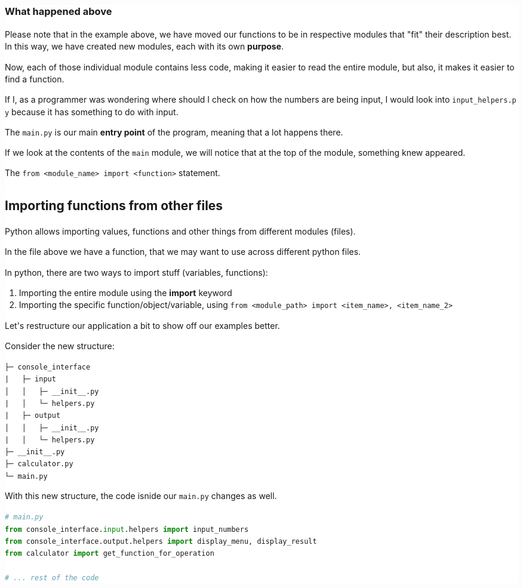 ### What happened above

Please note that in the example above, we have moved our functions to be in respective modules that "fit" their
description best. In this way, we have created new modules, each with its own **purpose**.

Now, each of those individual module contains less code, making it easier to read the entire module, but also, it makes
it easier to find a function.

If I, as a programmer was wondering where should I check on how the numbers are being input, I would look
into `input_helpers.py` because it has something to do with input.

The `main.py` is our main **entry point** of the program, meaning that a lot happens there.

If we look at the contents of the `main` module, we will notice that at the top of the module, something knew appeared.

The `from <module_name> import <function>` statement.

## Importing functions from other files

Python allows importing values, functions and other things from different modules (files).

In the file above we have a function, that we may want to use across different python files.

In python, there are two ways to import stuff (variables, functions):

1. Importing the entire module using the **import** keyword
2. Importing the specific function/object/variable, using `from <module_path> import <item_name>, <item_name_2>`

Let's restructure our application a bit to show off our examples better.

Consider the new structure:

```
├─ console_interface
|   ├─ input
│   │   ├─ __init__.py
|   │   └─ helpers.py
|   ├─ output
│   │   ├─ __init__.py
|   │   └─ helpers.py
├─ __init__.py
├─ calculator.py
└─ main.py
```

With this new structure, the code isnide our `main.py` changes as well.

```python
# main.py
from console_interface.input.helpers import input_numbers
from console_interface.output.helpers import display_menu, display_result
from calculator import get_function_for_operation

# ... rest of the code
```
